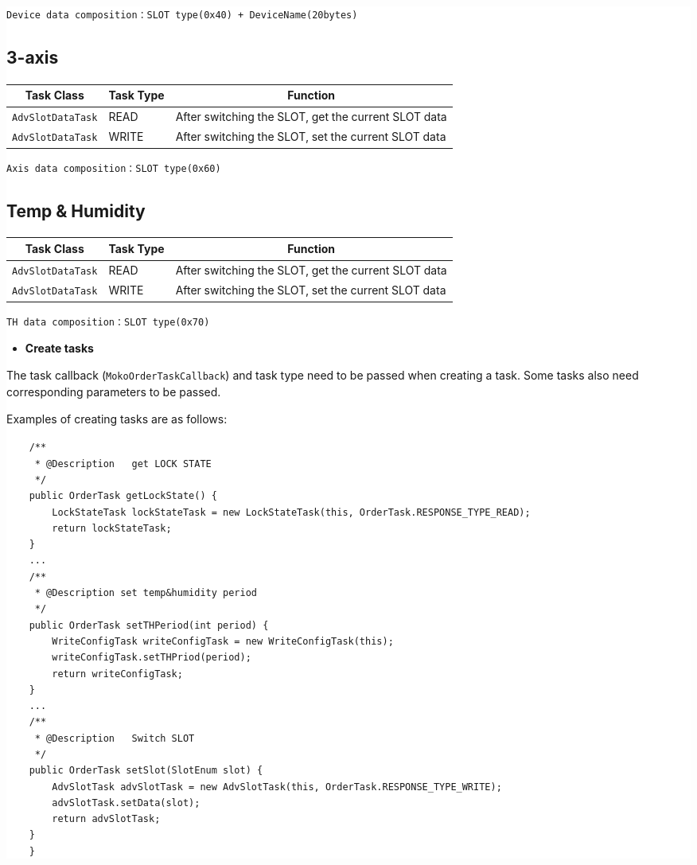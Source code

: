 	Device data composition：SLOT type(0x40) + DeviceName(20bytes)
	
3-axis
---

Task Class|Task Type|Function
|----|----|----
|`AdvSlotDataTask`|READ|After switching the SLOT, get the current SLOT data
|`AdvSlotDataTask`|WRITE|After switching the SLOT, set the current SLOT data

	Axis data composition：SLOT type(0x60)

Temp & Humidity
---

Task Class|Task Type|Function
|----|----|----
|`AdvSlotDataTask`|READ|After switching the SLOT, get the current SLOT data
|`AdvSlotDataTask`|WRITE|After switching the SLOT, set the current SLOT data
	
	TH data composition：SLOT type(0x70)

* **Create tasks**

The task callback (`MokoOrderTaskCallback`) and task type need to be passed when creating a task. Some tasks also need corresponding parameters to be passed.

Examples of creating tasks are as follows:

```
    /**
     * @Description   get LOCK STATE
     */
    public OrderTask getLockState() {
        LockStateTask lockStateTask = new LockStateTask(this, OrderTask.RESPONSE_TYPE_READ);
        return lockStateTask;
    }
	...
	/**
     * @Description set temp&humidity period
     */
    public OrderTask setTHPeriod(int period) {
        WriteConfigTask writeConfigTask = new WriteConfigTask(this);
        writeConfigTask.setTHPriod(period);
        return writeConfigTask;
    }
	...
    /**
     * @Description   Switch SLOT
     */
    public OrderTask setSlot(SlotEnum slot) {
        AdvSlotTask advSlotTask = new AdvSlotTask(this, OrderTask.RESPONSE_TYPE_WRITE);
        advSlotTask.setData(slot);
        return advSlotTask;
    }
    }
```
